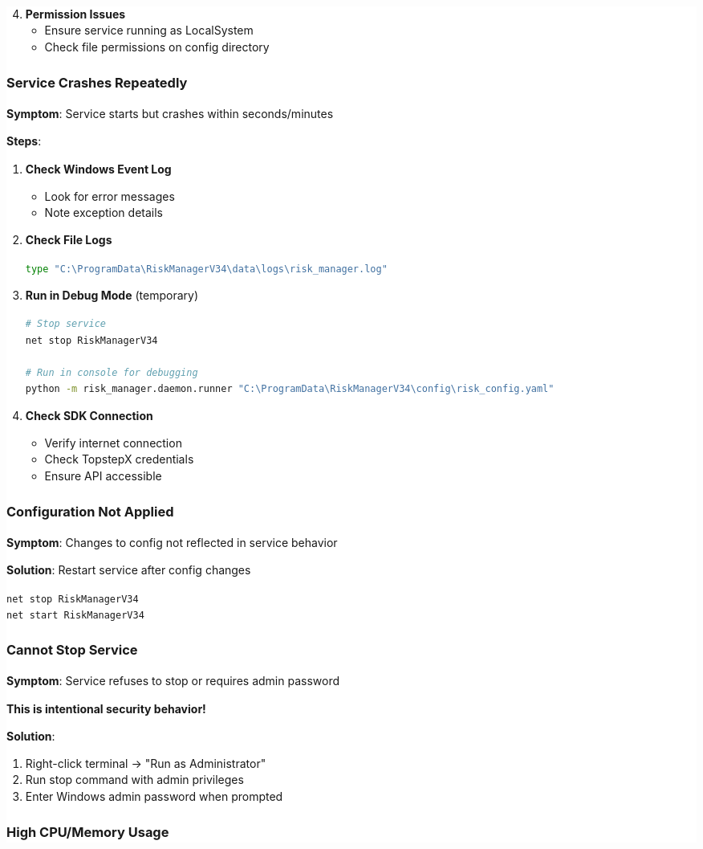 4. **Permission Issues**
   - Ensure service running as LocalSystem
   - Check file permissions on config directory

### Service Crashes Repeatedly

**Symptom**: Service starts but crashes within seconds/minutes

**Steps**:

1. **Check Windows Event Log**
   - Look for error messages
   - Note exception details

2. **Check File Logs**
   ```bash
   type "C:\ProgramData\RiskManagerV34\data\logs\risk_manager.log"
   ```

3. **Run in Debug Mode** (temporary)
   ```bash
   # Stop service
   net stop RiskManagerV34

   # Run in console for debugging
   python -m risk_manager.daemon.runner "C:\ProgramData\RiskManagerV34\config\risk_config.yaml"
   ```

4. **Check SDK Connection**
   - Verify internet connection
   - Check TopstepX credentials
   - Ensure API accessible

### Configuration Not Applied

**Symptom**: Changes to config not reflected in service behavior

**Solution**: Restart service after config changes

```bash
net stop RiskManagerV34
net start RiskManagerV34
```

### Cannot Stop Service

**Symptom**: Service refuses to stop or requires admin password

**This is intentional security behavior!**

**Solution**:
1. Right-click terminal → "Run as Administrator"
2. Run stop command with admin privileges
3. Enter Windows admin password when prompted

### High CPU/Memory Usage
